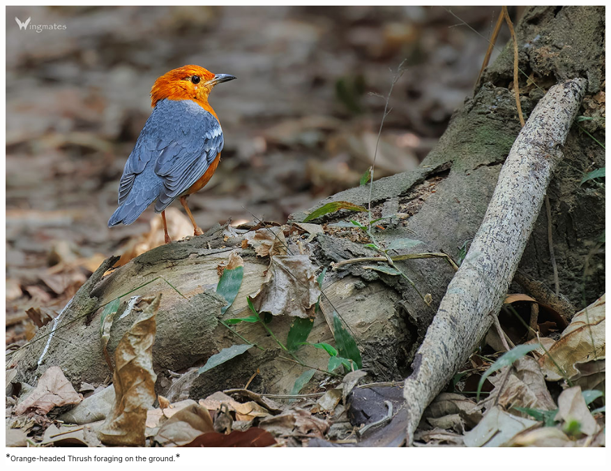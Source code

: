 <img src="/assets/img/Blogs/9_OK_diary_Jan23/82.jpg" width="100%"/>
*<span style="font-size: 0.75em;">Orange-headed Thrush foraging on the ground.</span>*
